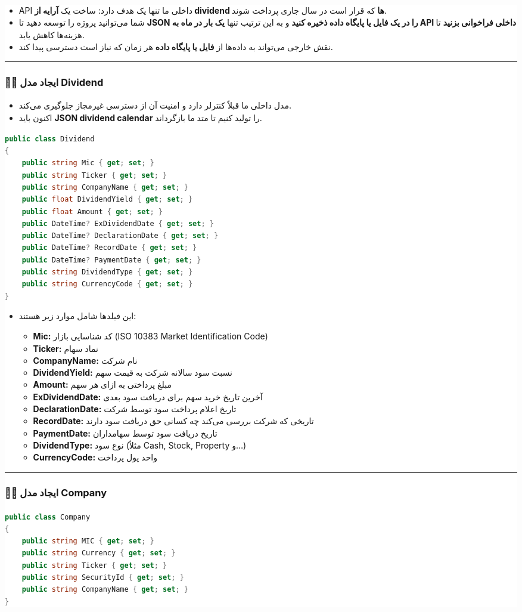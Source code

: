 * API داخلی ما تنها یک هدف دارد: ساخت یک **آرایه از dividend ها** که قرار است در سال جاری پرداخت شوند.
* شما می‌توانید پروژه را توسعه دهید تا **JSON را در یک فایل یا پایگاه داده ذخیره کنید** و به این ترتیب تنها **یک بار در ماه به API داخلی فراخوانی بزنید** تا هزینه‌ها کاهش یابد.
* نقش خارجی می‌تواند به داده‌ها از **فایل یا پایگاه داده** هر زمان که نیاز است دسترسی پیدا کند.

---

### ۱️⃣ ایجاد مدل Dividend

* مدل داخلی ما قبلاً کنترلر دارد و امنیت آن از دسترسی غیرمجاز جلوگیری می‌کند.
* اکنون باید **JSON dividend calendar** را تولید کنیم تا متد ما بازگرداند.

```csharp
public class Dividend
{
    public string Mic { get; set; }
    public string Ticker { get; set; }
    public string CompanyName { get; set; }
    public float DividendYield { get; set; }
    public float Amount { get; set; }
    public DateTime? ExDividendDate { get; set; }
    public DateTime? DeclarationDate { get; set; }
    public DateTime? RecordDate { get; set; }
    public DateTime? PaymentDate { get; set; }
    public string DividendType { get; set; }
    public string CurrencyCode { get; set; }
}
```

* این فیلدها شامل موارد زیر هستند:

  * **Mic:** کد شناسایی بازار (ISO 10383 Market Identification Code)
  * **Ticker:** نماد سهام
  * **CompanyName:** نام شرکت
  * **DividendYield:** نسبت سود سالانه شرکت به قیمت سهم
  * **Amount:** مبلغ پرداختی به ازای هر سهم
  * **ExDividendDate:** آخرین تاریخ خرید سهم برای دریافت سود بعدی
  * **DeclarationDate:** تاریخ اعلام پرداخت سود توسط شرکت
  * **RecordDate:** تاریخی که شرکت بررسی می‌کند چه کسانی حق دریافت سود دارند
  * **PaymentDate:** تاریخ دریافت سود توسط سهامداران
  * **DividendType:** نوع سود (مثلاً Cash, Stock, Property و…)
  * **CurrencyCode:** واحد پول پرداخت

---

### ۲️⃣ ایجاد مدل Company

```csharp
public class Company
{
    public string MIC { get; set; }
    public string Currency { get; set; }
    public string Ticker { get; set; }
    public string SecurityId { get; set; }
    public string CompanyName { get; set; }
}
```
